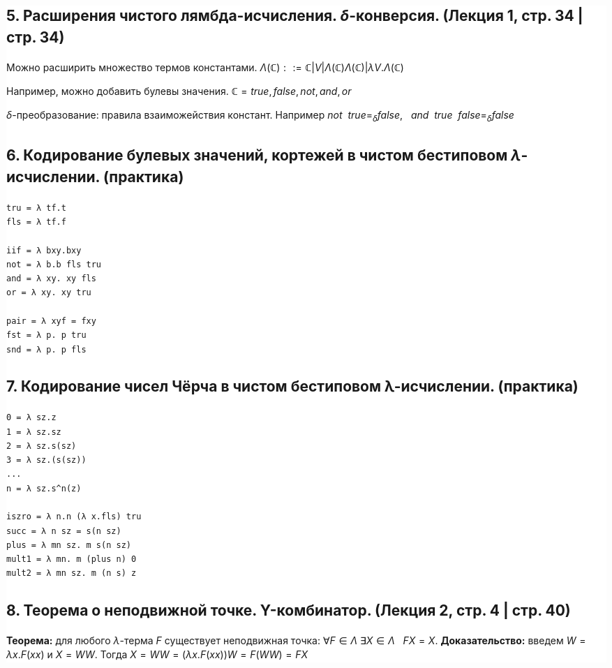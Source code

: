 ## 5. Расширения чистого лямбда-исчисления. $\delta$-конверсия. (Лекция 1, стр. 34 | стр. 34)

Можно расширить множество термов константами.
$\Lambda(\mathbb{C}) ::= \mathbb{C}|V|\Lambda(\mathbb{C})\Lambda(\mathbb{C})|\lambda V.\Lambda(\mathbb{C})$

Например, можно добавить булевы значения. $\mathbb{C} = {true, false, not, and, or}$

$\delta$-преобразование: правила взаиможействия констант. Например $not\ \  true =_ \delta false,\ \ \ and\ \ true\ \ false =_ \delta false$

## 6. Кодирование булевых значений, кортежей в чистом бестиповом $\lambda$-исчислении. (практика)

```
tru = λ tf.t
fls = λ tf.f

iif = λ bxy.bxy
not = λ b.b fls tru
and = λ xy. xy fls
or = λ xy. xy tru

pair = λ xyf = fxy
fst = λ p. p tru
snd = λ p. p fls
```
## 7. Кодирование чисел Чёрча в чистом бестиповом λ-исчислении. (практика)

```
0 = λ sz.z
1 = λ sz.sz
2 = λ sz.s(sz)
3 = λ sz.(s(sz))
...
n = λ sz.s^n(z)

iszro = λ n.n (λ x.fls) tru
succ = λ n sz = s(n sz)
plus = λ mn sz. m s(n sz)
mult1 = λ mn. m (plus n) 0
mult2 = λ mn sz. m (n s) z
```

## 8. Теорема о неподвижной точке. Y-комбинатор.  (Лекция 2, стр. 4 | стр. 40)

**Теорема:** для любого $\lambda$-терма $F$ существует неподвижная точка: $\forall F\in\Lambda\ \exists X\in\Lambda\ \ \ FX=X$.
**Доказательство:** введем $W=\lambda x.F(xx)$ и $X = WW$. Тогда $X=WW=(\lambda x.F(xx))W = F(WW)=FX$
